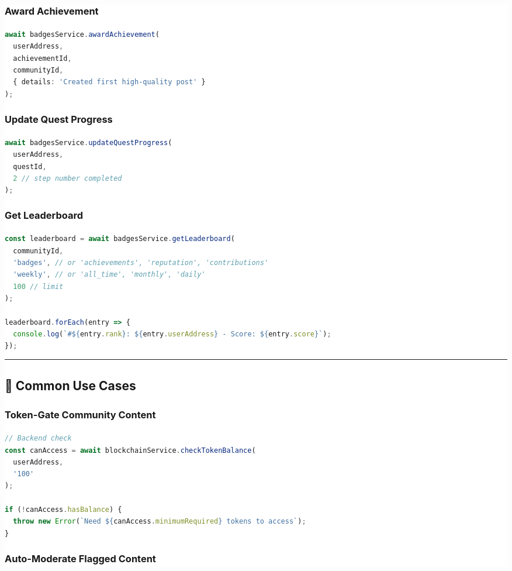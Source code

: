 ### Award Achievement
```typescript
await badgesService.awardAchievement(
  userAddress,
  achievementId,
  communityId,
  { details: 'Created first high-quality post' }
);
```

### Update Quest Progress
```typescript
await badgesService.updateQuestProgress(
  userAddress,
  questId,
  2 // step number completed
);
```

### Get Leaderboard
```typescript
const leaderboard = await badgesService.getLeaderboard(
  communityId,
  'badges', // or 'achievements', 'reputation', 'contributions'
  'weekly', // or 'all_time', 'monthly', 'daily'
  100 // limit
);

leaderboard.forEach(entry => {
  console.log(`#${entry.rank}: ${entry.userAddress} - Score: ${entry.score}`);
});
```

---

## 🎯 Common Use Cases

### Token-Gate Community Content

```typescript
// Backend check
const canAccess = await blockchainService.checkTokenBalance(
  userAddress,
  '100'
);

if (!canAccess.hasBalance) {
  throw new Error(`Need ${canAccess.minimumRequired} tokens to access`);
}
```

### Auto-Moderate Flagged Content
